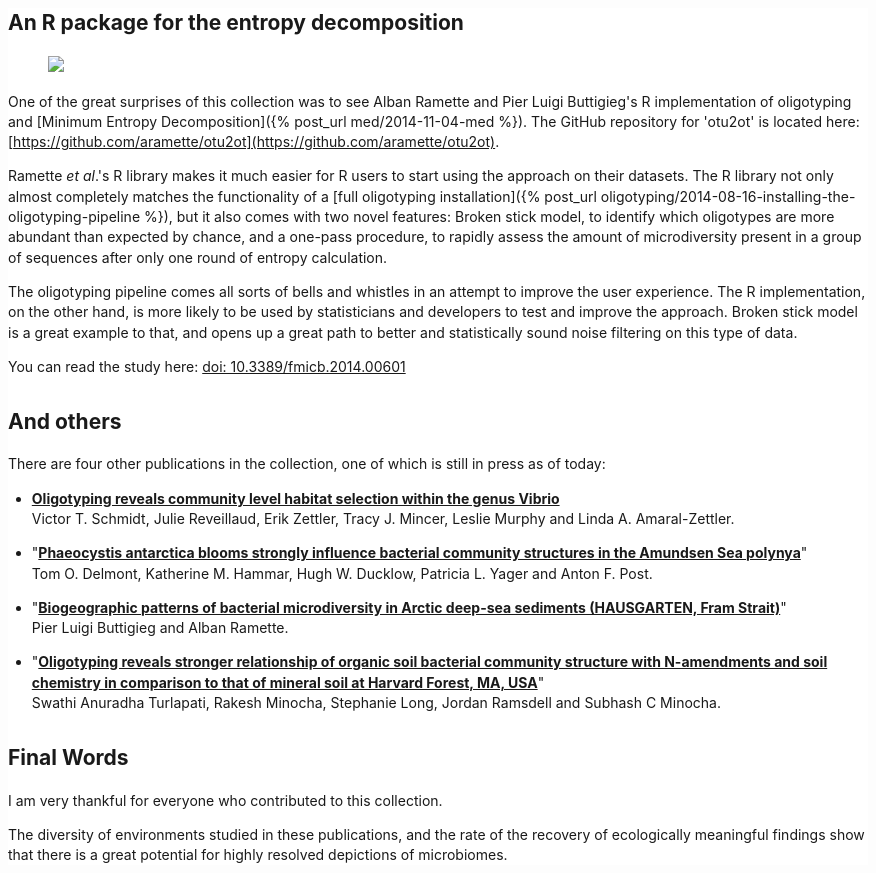 
## An R package for the entropy decomposition

<figure>
	<a href="http://journal.frontiersin.org/Journal/10.3389/fmicb.2014.00601/full"><img src="{{ site.url }}/images/oligotyping/ramette_et_al.png"></a>
</figure>

One of the great surprises of this collection was to see Alban Ramette and Pier Luigi Buttigieg's R implementation of oligotyping and [Minimum Entropy Decomposition]({% post_url med/2014-11-04-med %}). The GitHub repository for 'otu2ot' is located here: [https://github.com/aramette/otu2ot](https://github.com/aramette/otu2ot).

Ramette *et al*.'s R library makes it much easier for R users to start using the approach on their datasets. The R library not only almost completely matches the functionality of a [full oligotyping installation]({% post_url oligotyping/2014-08-16-installing-the-oligotyping-pipeline %}), but it also comes with two novel features: Broken stick model, to identify which oligotypes are more abundant than expected by chance, and a one-pass procedure, to rapidly assess the amount of microdiversity present in a group of sequences after only one round of entropy calculation. 

The oligotyping pipeline comes all sorts of bells and whistles in an attempt to improve the user experience. The R implementation, on the other hand, is more likely to be used by statisticians and developers to test and improve the approach. Broken stick model is a great example to that, and opens up a great path to better and statistically sound noise filtering on this type of data.

You can read the study here: [doi: 10.3389/fmicb.2014.00601](http://journal.frontiersin.org/Journal/10.3389/fmicb.2014.00601/full)

## And others

There are four other publications in the collection, one of which is still in press as of today:

- [**Oligotyping reveals community level habitat selection within the genus Vibrio**](http://journal.frontiersin.org/Journal/10.3389/fmicb.2014.00563)<br>
Victor T. Schmidt, Julie Reveillaud, Erik Zettler, Tracy J. Mincer, Leslie Murphy and Linda A. Amaral-Zettler.

- "[**Phaeocystis antarctica blooms strongly influence bacterial community structures in the Amundsen Sea polynya**](http://journal.frontiersin.org/Journal/10.3389/fmicb.2014.00646)"<br>Tom O. Delmont, Katherine M. Hammar, Hugh W. Ducklow, Patricia L. Yager and Anton F. Post.

- "[**Biogeographic patterns of bacterial microdiversity in Arctic deep-sea sediments (HAUSGARTEN, Fram Strait)**](http://journal.frontiersin.org/Journal/10.3389/fmicb.2014.00660)"<br>Pier Luigi Buttigieg and Alban Ramette.

- "[**Oligotyping reveals stronger relationship of organic soil bacterial community structure with N-amendments and soil chemistry in comparison to that of mineral soil at Harvard Forest, MA, USA**](http://journal.frontiersin.org/Journal/10.3389/fmicb.2015.00049)"<br>Swathi Anuradha Turlapati, Rakesh Minocha, Stephanie Long, Jordan Ramsdell and Subhash C Minocha.

## Final Words

I am very thankful for everyone who contributed to this collection.

The diversity of environments studied in these publications, and the rate of the recovery of ecologically meaningful findings show that there is a great potential for highly resolved depictions of microbiomes. 
